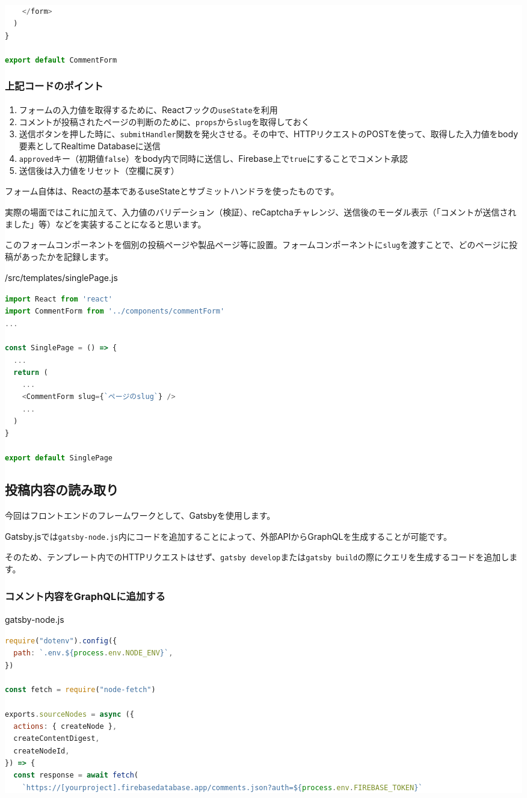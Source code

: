 ```jsx
    </form>
  )
}

export default CommentForm
```

### 上記コードのポイント

1. フォームの入力値を取得するために、Reactフックの`useState`を利用
2. コメントが投稿されたページの判断のために、`props`から`slug`を取得しておく
3. 送信ボタンを押した時に、`submitHandler`関数を発火させる。その中で、HTTPリクエストのPOSTを使って、取得した入力値をbody要素としてRealtime Databaseに送信
4. `approved`キー（初期値`false`）をbody内で同時に送信し、Firebase上で`true`にすることでコメント承認
5. 送信後は入力値をリセット（空欄に戻す）

フォーム自体は、Reactの基本であるuseStateとサブミットハンドラを使ったものです。

実際の場面ではこれに加えて、入力値のバリデーション（検証）、reCaptchaチャレンジ、送信後のモーダル表示（「コメントが送信されました」等）などを実装することになると思います。

このフォームコンポーネントを個別の投稿ページや製品ページ等に設置。フォームコンポーネントに`slug`を渡すことで、どのページに投稿があったかを記録します。

<div class="filename">/src/templates/singlePage.js</div>

```js
import React from 'react'
import CommentForm from '../components/commentForm'
...

const SinglePage = () => {
  ...
  return (
    ...
    <CommentForm slug={`ページのslug`} />
    ...
  )
}

export default SinglePage
```

## 投稿内容の読み取り

今回はフロントエンドのフレームワークとして、Gatsbyを使用します。

Gatsby.jsでは`gatsby-node.js`内にコードを追加することによって、外部APIからGraphQLを生成することが可能です。

そのため、テンプレート内でのHTTPリクエストはせず、`gatsby develop`または`gatsby build`の際にクエリを生成するコードを追加します。

### コメント内容をGraphQLに追加する

<div class="filename">gatsby-node.js</div>

```js
require("dotenv").config({
  path: `.env.${process.env.NODE_ENV}`,
})

const fetch = require("node-fetch")

exports.sourceNodes = async ({
  actions: { createNode },
  createContentDigest,
  createNodeId,
}) => {
  const response = await fetch(
    `https://[yourproject].firebasedatabase.app/comments.json?auth=${process.env.FIREBASE_TOKEN}`
```